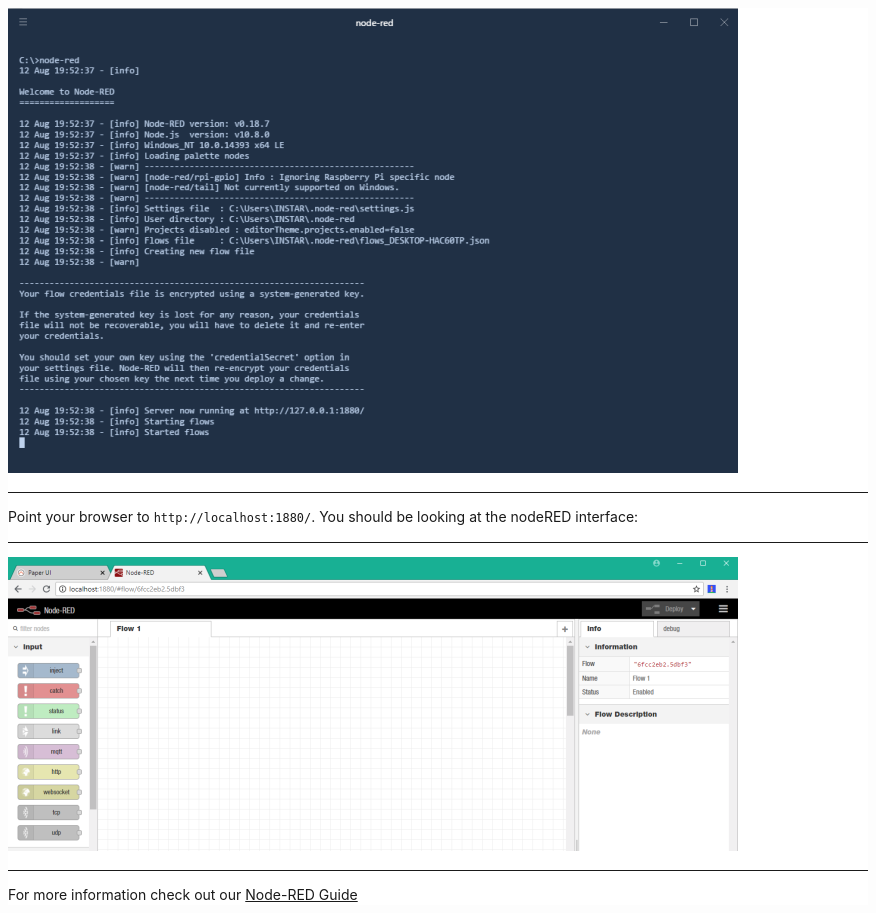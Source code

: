 ![nodeRED](./nodeRED_02.png)

---


Point your browser to `http://localhost:1880/`. You should be looking at the nodeRED interface:


---

![nodeRED](./nodeRED_03.png)

---

For more information check out our [Node-RED Guide](/Advanced_User/Node-RED_and_MQTT/)
